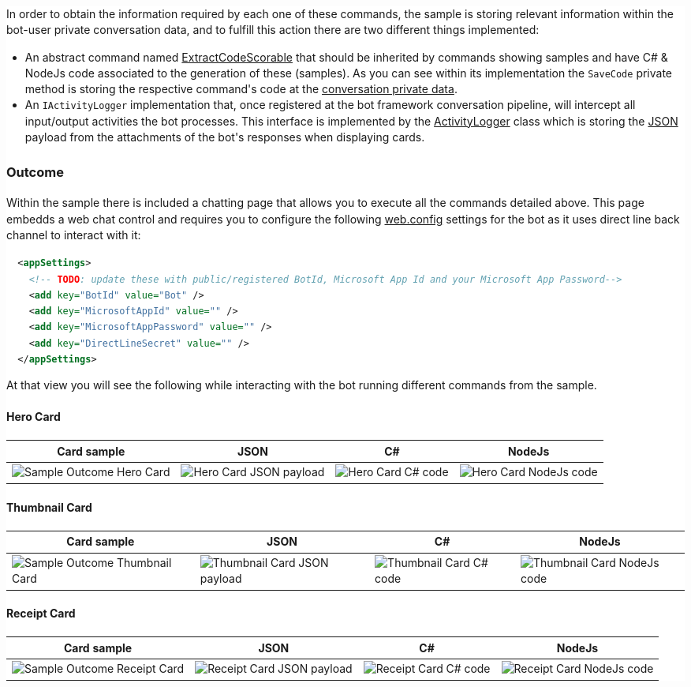 In order to obtain the information required by each one of these commands, the sample is storing relevant information within the bot-user private conversation data, and to fulfill this action there are two different things implemented:

* An abstract command named [ExtractCodeScorable](public-TestBot/Scorables/ExtractCodeScorable.cs) that should be inherited by commands showing samples and have C# & NodeJs code associated to the generation of these (samples). As you can see within its implementation the `SaveCode` private method is storing the respective command's code at the [conversation private data](public-TestBot/Scorables/ExtractCodeScorable.cs#L39).
* An `IActivityLogger` implementation that, once registered at the bot framework conversation pipeline, will intercept all input/output activities the bot processes. This interface is implemented by the [ActivityLogger](public-TestBot/ActivityLogger.cs) class which is storing the [JSON](public-TestBot/ActivityLogger.cs#L28) payload from the attachments of the bot's responses when displaying cards.

### Outcome

Within the sample there is included a chatting page that allows you to execute all the commands detailed above. This page embedds a web chat control and requires you to configure the following [web.config](public-TestBot/Web.config#L9-L12) settings for the bot as it uses direct line back channel to interact with it:

````XML
  <appSettings>
    <!-- TODO: update these with public/registered BotId, Microsoft App Id and your Microsoft App Password-->
    <add key="BotId" value="Bot" />
    <add key="MicrosoftAppId" value="" />
    <add key="MicrosoftAppPassword" value="" />
    <add key="DirectLineSecret" value="" />
  </appSettings>
````

At that view you will see the following while interacting with the bot running different commands from the sample.

#### Hero Card

| Card sample | JSON | C# | NodeJs |
|-------------|------|----|--------|
|![Sample Outcome Hero Card](images/hero-card.png)|![Hero Card JSON payload](images/hero-json.png)|![Hero Card C# code](images/hero-csharp.png)|![Hero Card NodeJs code](images/hero-nodejs.png)|

#### Thumbnail Card

| Card sample | JSON | C# | NodeJs |
|-------------|------|----|--------|
|![Sample Outcome Thumbnail Card](images/thumbnail-card.png)|![Thumbnail Card JSON payload](images/thumbnail-json.png)|![Thumbnail Card C# code](images/thumbnail-csharp.png)|![Thumbnail Card NodeJs code](images/thumbnail-nodejs.png)|

#### Receipt Card

| Card sample | JSON | C# | NodeJs |
|-------------|------|----|--------|
|![Sample Outcome Receipt Card](images/receipt-card.png)|![Receipt Card JSON payload](images/receipt-json.png)|![Receipt Card C# code](images/receipt-csharp.png)|![Receipt Card NodeJs code](images/receipt-nodejs.png)|
